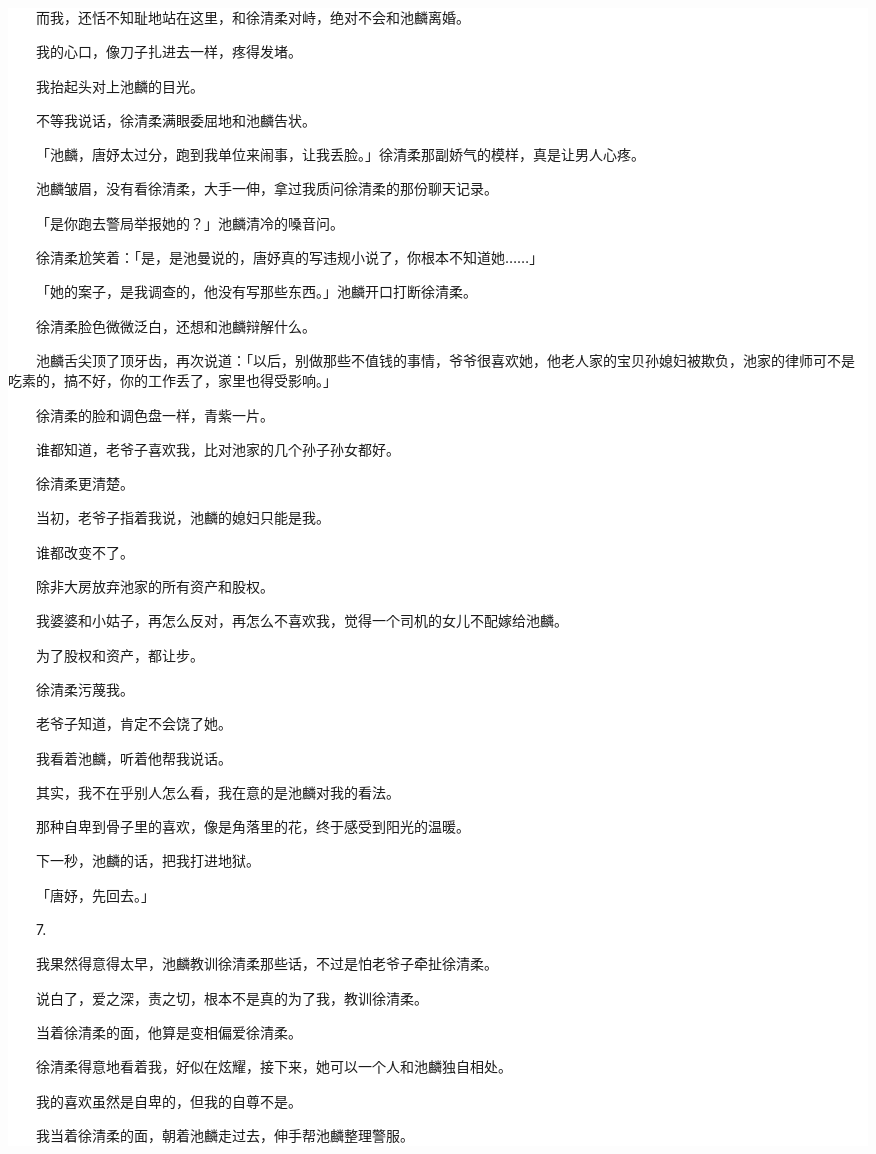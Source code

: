 &emsp;&emsp;而我，还恬不知耻地站在这里，和徐清柔对峙，绝对不会和池麟离婚。  
  
&emsp;&emsp;我的心口，像刀子扎进去一样，疼得发堵。  
  
&emsp;&emsp;我抬起头对上池麟的目光。  
  
&emsp;&emsp;不等我说话，徐清柔满眼委屈地和池麟告状。  
  
&emsp;&emsp;「池麟，唐妤太过分，跑到我单位来闹事，让我丢脸。」徐清柔那副娇气的模样，真是让男人心疼。  
  
&emsp;&emsp;池麟皱眉，没有看徐清柔，大手一伸，拿过我质问徐清柔的那份聊天记录。  
  
&emsp;&emsp;「是你跑去警局举报她的？」池麟清冷的嗓音问。  
  
&emsp;&emsp;徐清柔尬笑着：「是，是池曼说的，唐妤真的写违规小说了，你根本不知道她……」  
  
&emsp;&emsp;「她的案子，是我调查的，他没有写那些东西。」池麟开口打断徐清柔。  
  
&emsp;&emsp;徐清柔脸色微微泛白，还想和池麟辩解什么。  
  
&emsp;&emsp;池麟舌尖顶了顶牙齿，再次说道：「以后，别做那些不值钱的事情，爷爷很喜欢她，他老人家的宝贝孙媳妇被欺负，池家的律师可不是吃素的，搞不好，你的工作丢了，家里也得受影响。」  
  
&emsp;&emsp;徐清柔的脸和调色盘一样，青紫一片。  
  
&emsp;&emsp;谁都知道，老爷子喜欢我，比对池家的几个孙子孙女都好。  
  
&emsp;&emsp;徐清柔更清楚。  
  
&emsp;&emsp;当初，老爷子指着我说，池麟的媳妇只能是我。  
  
&emsp;&emsp;谁都改变不了。  
  
&emsp;&emsp;除非大房放弃池家的所有资产和股权。  
  
&emsp;&emsp;我婆婆和小姑子，再怎么反对，再怎么不喜欢我，觉得一个司机的女儿不配嫁给池麟。  
  
&emsp;&emsp;为了股权和资产，都让步。  
  
&emsp;&emsp;徐清柔污蔑我。  
  
&emsp;&emsp;老爷子知道，肯定不会饶了她。  
  
&emsp;&emsp;我看着池麟，听着他帮我说话。  
  
&emsp;&emsp;其实，我不在乎别人怎么看，我在意的是池麟对我的看法。  
  
&emsp;&emsp;那种自卑到骨子里的喜欢，像是角落里的花，终于感受到阳光的温暖。  
  
&emsp;&emsp;下一秒，池麟的话，把我打进地狱。  
  
&emsp;&emsp;「唐妤，先回去。」  
  
&emsp;&emsp;7.  
  
&emsp;&emsp;我果然得意得太早，池麟教训徐清柔那些话，不过是怕老爷子牵扯徐清柔。  
  
&emsp;&emsp;说白了，爱之深，责之切，根本不是真的为了我，教训徐清柔。  
  
&emsp;&emsp;当着徐清柔的面，他算是变相偏爱徐清柔。  
  
&emsp;&emsp;徐清柔得意地看着我，好似在炫耀，接下来，她可以一个人和池麟独自相处。  
  
&emsp;&emsp;我的喜欢虽然是自卑的，但我的自尊不是。  
  
&emsp;&emsp;我当着徐清柔的面，朝着池麟走过去，伸手帮池麟整理警服。  
  